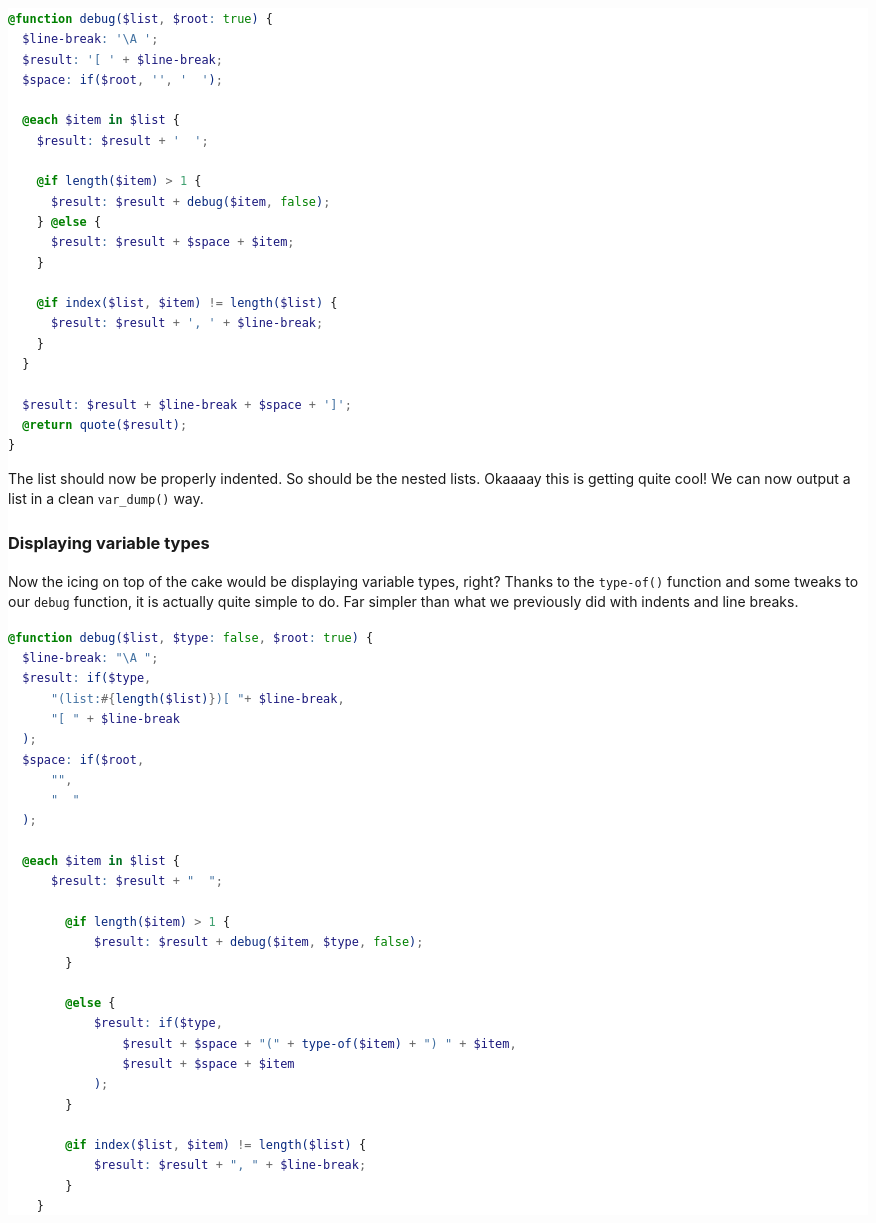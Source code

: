 ```scss
@function debug($list, $root: true) {
  $line-break: '\A ';
  $result: '[ ' + $line-break;
  $space: if($root, '', '  ');

  @each $item in $list {
    $result: $result + '  ';

    @if length($item) > 1 {
      $result: $result + debug($item, false);
    } @else {
      $result: $result + $space + $item;
    }

    @if index($list, $item) != length($list) {
      $result: $result + ', ' + $line-break;
    }
  }

  $result: $result + $line-break + $space + ']';
  @return quote($result);
}
```

The list should now be properly indented. So should be the nested lists. Okaaaay this is getting quite cool! We can now output a list in a clean `var_dump()` way.

### Displaying variable types

Now the icing on top of the cake would be displaying variable types, right? Thanks to the `type-of()` function and some tweaks to our `debug` function, it is actually quite simple to do. Far simpler than what we previously did with indents and line breaks.

```scss
@function debug($list, $type: false, $root: true) {
  $line-break: "\A ";
  $result: if($type,
	  "(list:#{length($list)})[ "+ $line-break,
	  "[ " + $line-break
  );
  $space: if($root,
	  "",
	  "  "
  );

  @each $item in $list {
	  $result: $result + "  ";

		@if length($item) > 1 {
			$result: $result + debug($item, $type, false);
		}

		@else {
			$result: if($type,
				$result + $space + "(" + type-of($item) + ") " + $item,
				$result + $space + $item
			);
		}

		@if index($list, $item) != length($list) {
			$result: $result + ", " + $line-break;
		}
	}

```